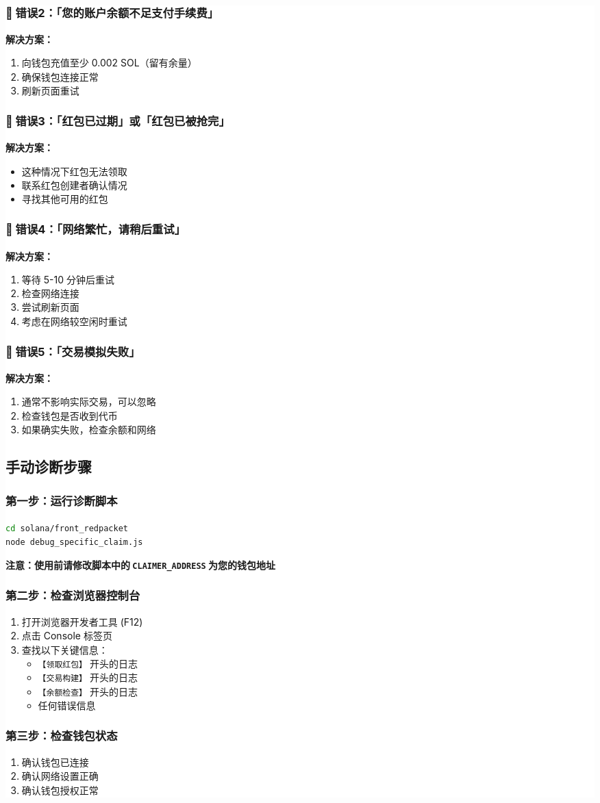### 🔧 错误2：「您的账户余额不足支付手续费」
**解决方案：**
1. 向钱包充值至少 0.002 SOL（留有余量）
2. 确保钱包连接正常
3. 刷新页面重试

### 🔧 错误3：「红包已过期」或「红包已被抢完」
**解决方案：**
- 这种情况下红包无法领取
- 联系红包创建者确认情况
- 寻找其他可用的红包

### 🔧 错误4：「网络繁忙，请稍后重试」
**解决方案：**
1. 等待 5-10 分钟后重试
2. 检查网络连接
3. 尝试刷新页面
4. 考虑在网络较空闲时重试

### 🔧 错误5：「交易模拟失败」
**解决方案：**
1. 通常不影响实际交易，可以忽略
2. 检查钱包是否收到代币
3. 如果确实失败，检查余额和网络

## 手动诊断步骤

### 第一步：运行诊断脚本
```bash
cd solana/front_redpacket
node debug_specific_claim.js
```

**注意：使用前请修改脚本中的 `CLAIMER_ADDRESS` 为您的钱包地址**

### 第二步：检查浏览器控制台
1. 打开浏览器开发者工具 (F12)
2. 点击 Console 标签页
3. 查找以下关键信息：
   - `【领取红包】` 开头的日志
   - `【交易构建】` 开头的日志
   - `【余额检查】` 开头的日志
   - 任何错误信息

### 第三步：检查钱包状态
1. 确认钱包已连接
2. 确认网络设置正确
3. 确认钱包授权正常
